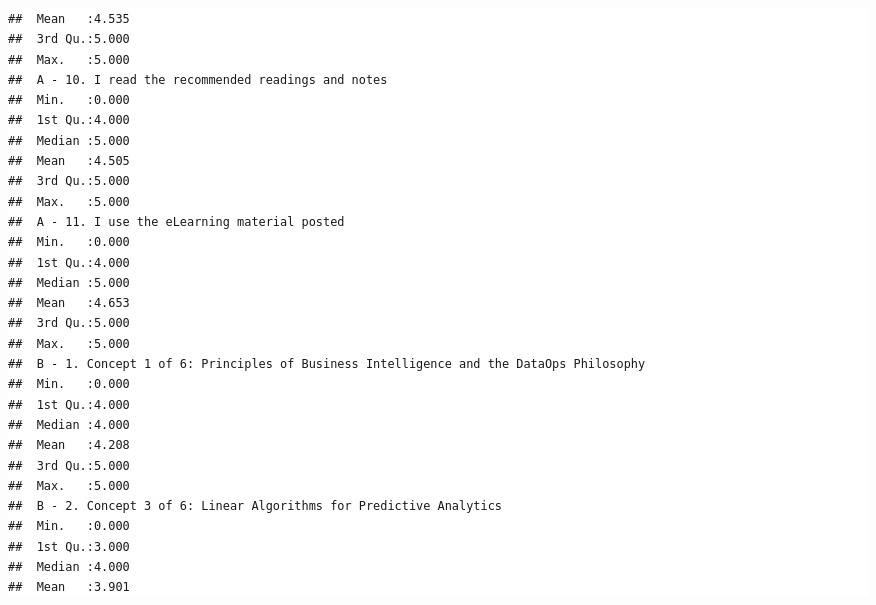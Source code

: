     ##  Mean   :4.535                     
    ##  3rd Qu.:5.000                     
    ##  Max.   :5.000                     
    ##  A - 10. I read the recommended readings and notes
    ##  Min.   :0.000                                    
    ##  1st Qu.:4.000                                    
    ##  Median :5.000                                    
    ##  Mean   :4.505                                    
    ##  3rd Qu.:5.000                                    
    ##  Max.   :5.000                                    
    ##  A - 11. I use the eLearning material posted
    ##  Min.   :0.000                              
    ##  1st Qu.:4.000                              
    ##  Median :5.000                              
    ##  Mean   :4.653                              
    ##  3rd Qu.:5.000                              
    ##  Max.   :5.000                              
    ##  B - 1. Concept 1 of 6: Principles of Business Intelligence and the DataOps Philosophy
    ##  Min.   :0.000                                                                        
    ##  1st Qu.:4.000                                                                        
    ##  Median :4.000                                                                        
    ##  Mean   :4.208                                                                        
    ##  3rd Qu.:5.000                                                                        
    ##  Max.   :5.000                                                                        
    ##  B - 2. Concept 3 of 6: Linear Algorithms for Predictive Analytics
    ##  Min.   :0.000                                                    
    ##  1st Qu.:3.000                                                    
    ##  Median :4.000                                                    
    ##  Mean   :3.901                                                    